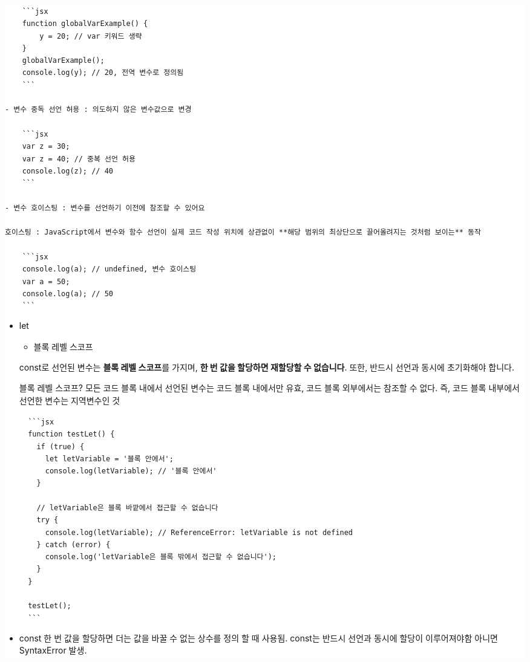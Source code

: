         ```jsx
        function globalVarExample() {
            y = 20; // var 키워드 생략
        }
        globalVarExample();
        console.log(y); // 20, 전역 변수로 정의됨
        ```
        
    - 변수 중독 선언 허용 : 의도하지 않은 변수값으로 변경
        
        ```jsx
        var z = 30;
        var z = 40; // 중복 선언 허용
        console.log(z); // 40
        ```
        
    - 변수 호이스팅 : 변수를 선언하기 이전에 참조할 수 있어요
    
    호이스팅 : JavaScript에서 변수와 함수 선언이 실제 코드 작성 위치에 상관없이 **해당 범위의 최상단으로 끌어올려지는 것처럼 보이는** 동작
        
        ```jsx
        console.log(a); // undefined, 변수 호이스팅
        var a = 50;
        console.log(a); // 50
        ```
        

- let
    - 블록 레벨 스코프
    
    const로 선언된 변수는 **블록 레벨 스코프**를 가지며, **한 번 값을 할당하면 재할당할 수 없습니다**. 또한, 반드시 선언과 동시에 초기화해야 합니다.
    
    블록 레벨 스코프?
    모든 코드 블록 내에서 선언된 변수는 코드 블록 내에서만 유효, 코드 블록 외부에서는 참조할 수 없다. 
    즉, 코드 블록 내부에서 선언한 변수는 지역변수인 것
        
        ```jsx
        function testLet() {
          if (true) {
            let letVariable = '블록 안에서';
            console.log(letVariable); // '블록 안에서'
          }
        
          // letVariable은 블록 바깥에서 접근할 수 없습니다
          try {
            console.log(letVariable); // ReferenceError: letVariable is not defined
          } catch (error) {
            console.log('letVariable은 블록 밖에서 접근할 수 없습니다');
          }
        }
        
        testLet();
        ```
        
- const
한 번 값을 할당하면 더는 값을 바꿀 수 없는 상수를 정의 할 때 사용됨. 
const는 반드시 선언과 동시에 할당이 이루어져야함 
아니면 SyntaxError 발생. 
